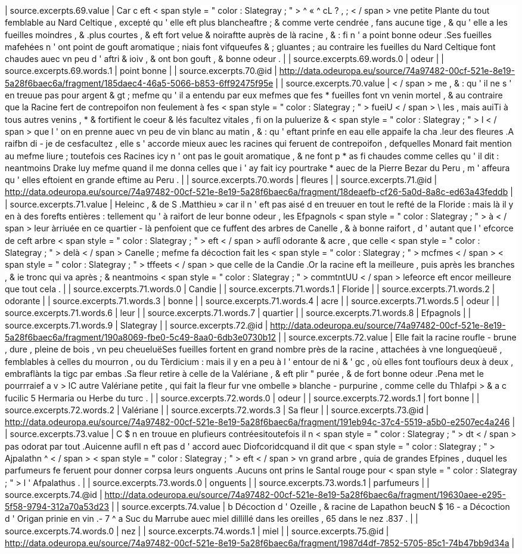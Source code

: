 | source.excerpts.69.value | Car c eft < span style = " color : Slategray ; " > ^ « ^ cL ? , ; < / span > vne petite Plante du tout femblable au Nard Celtique , excepté qu ' elle eft plus blancheaftre ; & comme verte cendrée , fans aucune tige , & qu ' elle a les fueilles moindres , & .plus courtes , & eft fort velue & noiraftte auprès de là racine , & : fi n ' a point bonne odeur .Ses fueilles mafehées n ' ont point de gouft aromatique ; niais font vifqueufes & ; gluantes ; au contraire les fueilles du Nard Celtique font chaudes auec vn peu d ' aftri & ioiv , & ont bon gouft , & bonne odeur . |
| source.excerpts.69.words.0 | odeur |
| source.excerpts.69.words.1 | point bonne |
| source.excerpts.70.@id | http://data.odeuropa.eu/source/74a97482-00cf-521e-8e19-5a28f6baec6a/fragment/185daec4-46a5-5066-b853-6ff92475f95e |
| source.excerpts.70.value | < / span > me , & : qu ' il ne s ' en treuue pas pour argent & gt ; mefme qu ' il a entendu par eux mefmes que fes * fueilles font vn venin mortel , & au contraire que la Racine fert de contrepoifon non feulement à fes < span style = " color : Slategray ; " > fueiU < / span > \ les , mais auiTi à tous autres venins , * & fortifient le coeur & lés facultez vitales , fi on la puluerize & < span style = " color : Slategray ; " > l < / span > que l ' on en prenne auec vn peu de vin blanc au matin , & : qu ' eftant prinfe en eau elle appaife la cha .leur des fleures .A raifbn di - je de cesfacultez , elle s ' accorde mieux auec les racines qui feruent de contrepoifon , defquelles Monard fait mention au mefme liure ; toutefois ces Racines icy n ' ont pas le gouit aromatique , & ne font p * as fi chaudes comme celles qu ' il dit : neantmoins Drake luy mefme quand il me donna celles que i ' ay fait icy pourtrake * auec de la Pierre Bezar du Peru , m ' affeura qu ' elles eftoient en grande eftime au Peru . |
| source.excerpts.70.words | fleures |
| source.excerpts.71.@id | http://data.odeuropa.eu/source/74a97482-00cf-521e-8e19-5a28f6baec6a/fragment/18deaefb-cf26-5a0d-8a8c-ed63a43feddb |
| source.excerpts.71.value | Heleinc , & de S .Matthieu » car il n ' eft pas aisé d en treuuer en tout le refté de la Floride : mais là il y en à des forefts entières : tellement qu ' à raifort de leur bonne odeur , les Efpagnols < span style = " color : Slategray ; " > à < / span > leur àrriuée en ce quartier - là penfoient que ce fuffent des arbres de Canelle , & à bonne raifort , d ' autant que l ' efcorce de ceft arbre < span style = " color : Slategray ; " > eft < / span > auflî odorante & acre , que celle < span style = " color : Slategray ; " > delà < / span > Canelle ; mefme fa décoction fait les < span style = " color : Slategray ; " > mcfmes < / span > < span style = " color : Slategray ; " > tffeets < / span > que celle de la Candie .Or la racine eft la meilleure , puis après les branches , & ie tronc qui va après ; & neantmoins < span style = " color : Slategray ; " > commtntUU < / span > lefeorce eft encor meilleure que tout cela . |
| source.excerpts.71.words.0 | Candie |
| source.excerpts.71.words.1 | Floride |
| source.excerpts.71.words.2 | odorante |
| source.excerpts.71.words.3 | bonne |
| source.excerpts.71.words.4 | acre |
| source.excerpts.71.words.5 | odeur |
| source.excerpts.71.words.6 | leur |
| source.excerpts.71.words.7 | quartier |
| source.excerpts.71.words.8 | Efpagnols |
| source.excerpts.71.words.9 | Slategray |
| source.excerpts.72.@id | http://data.odeuropa.eu/source/74a97482-00cf-521e-8e19-5a28f6baec6a/fragment/190a8069-fbe0-5c49-8aa0-6db3e0730b12 |
| source.excerpts.72.value | Elle fait la racine roufle - brune , dure , pleine de bois , vn peu cheueluëSes fueilles fortent en grand nombre près de la racine , attachées à vne longueqùeuë , femblables à celles du mourron , ou du Tèrdicium : mais il y en a peu à l ' entour de ni & ' gc , où elles font toufîours deux à deux , embraflànts la tigc par embas .Sa fleur retire à celle de la Valériane , & eft plir " purée , & de fort bonne odeur .Pena met le pourrraief a v > lC autre Valériane petite , qui fait la fleur fur vne ombelle » blanche - purpurine , comme celle du Thlafpi > & a c fucilic 5 Hermaria ou Herbe du turc . |
| source.excerpts.72.words.0 | odeur |
| source.excerpts.72.words.1 | fort bonne |
| source.excerpts.72.words.2 | Valériane |
| source.excerpts.72.words.3 | Sa fleur |
| source.excerpts.73.@id | http://data.odeuropa.eu/source/74a97482-00cf-521e-8e19-5a28f6baec6a/fragment/191eb94c-37c4-5519-a5b0-e2507ec4a246 |
| source.excerpts.73.value | C $ n en trouue en plufieurs contréesitoutefois il n < span style = " color : Slategray ; " > dt < / span > pas odorat par tout .Auicenne aufll n eft pas d ' accord auec Diofcoridcquand il dit que < span style = " color : Slategray ; " > Ajpalathn ^ < / span > < span style = " color : Slategray ; " > eft < / span > vn grand arbre , quia de grandes Efpines , duquel les parfumeurs fe feruent pour donner corpsa leurs onguents .Aucuns ont prins le Santal rouge pour < span style = " color : Slategray ; " > l ' Afpalathus . |
| source.excerpts.73.words.0 | onguents |
| source.excerpts.73.words.1 | parfumeurs |
| source.excerpts.74.@id | http://data.odeuropa.eu/source/74a97482-00cf-521e-8e19-5a28f6baec6a/fragment/19630aee-e295-5f58-9794-312a70a53d23 |
| source.excerpts.74.value | b Décoction d ' Ozeille , & racine de Lapathon beucN $ 16 - a Décoction d ' Origan prinie en vin .- 7 ^ a Suc du Marrube auec miel dillillé dans les oreilles , 65 dans le nez .837 . |
| source.excerpts.74.words.0 | nez |
| source.excerpts.74.words.1 | miel |
| source.excerpts.75.@id | http://data.odeuropa.eu/source/74a97482-00cf-521e-8e19-5a28f6baec6a/fragment/1987d4df-7852-5705-85c1-74b47bb9d34a |
